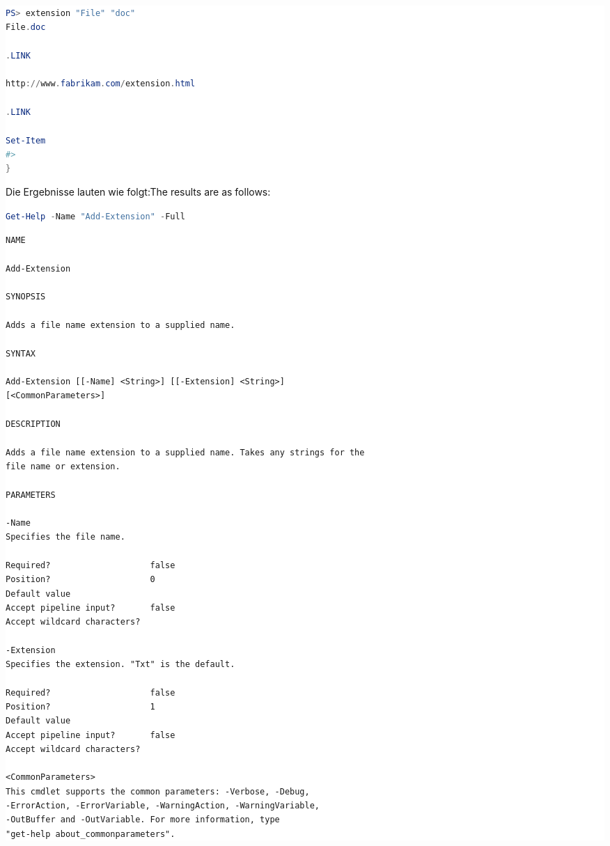 ```powershell
PS> extension "File" "doc"
File.doc

.LINK

http://www.fabrikam.com/extension.html

.LINK

Set-Item
#>
}
```

<span data-ttu-id="f4565-259">Die Ergebnisse lauten wie folgt:</span><span class="sxs-lookup"><span data-stu-id="f4565-259">The results are as follows:</span></span>

```powershell
Get-Help -Name "Add-Extension" -Full
```

```Output
NAME

Add-Extension

SYNOPSIS

Adds a file name extension to a supplied name.

SYNTAX

Add-Extension [[-Name] <String>] [[-Extension] <String>]
[<CommonParameters>]

DESCRIPTION

Adds a file name extension to a supplied name. Takes any strings for the
file name or extension.

PARAMETERS

-Name
Specifies the file name.

Required?                    false
Position?                    0
Default value
Accept pipeline input?       false
Accept wildcard characters?

-Extension
Specifies the extension. "Txt" is the default.

Required?                    false
Position?                    1
Default value
Accept pipeline input?       false
Accept wildcard characters?

<CommonParameters>
This cmdlet supports the common parameters: -Verbose, -Debug,
-ErrorAction, -ErrorVariable, -WarningAction, -WarningVariable,
-OutBuffer and -OutVariable. For more information, type
"get-help about_commonparameters".
```
